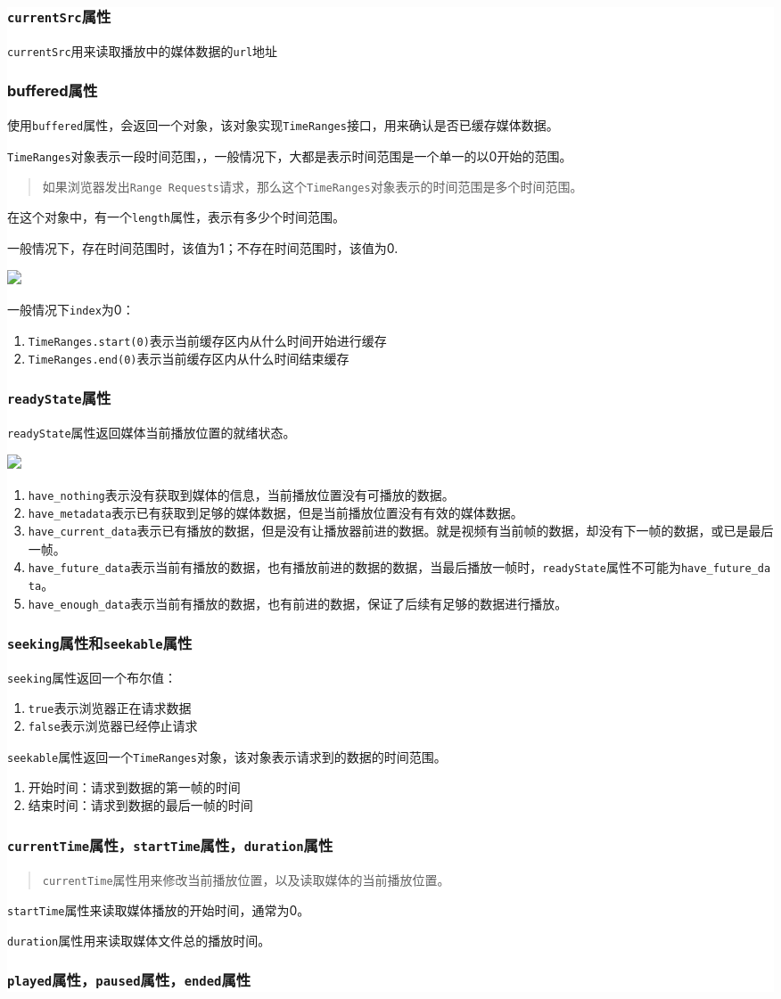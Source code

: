 ### `currentSrc`属性

`currentSrc`用来读取播放中的媒体数据的`url`地址

### buffered属性

使用`buffered`属性，会返回一个对象，该对象实现`TimeRanges`接口，用来确认是否已缓存媒体数据。

`TimeRanges`对象表示一段时间范围，，一般情况下，大都是表示时间范围是一个单一的以0开始的范围。

> 如果浏览器发出`Range Requests`请求，那么这个`TimeRanges`对象表示的时间范围是多个时间范围。

在这个对象中，有一个`length`属性，表示有多少个时间范围。

一般情况下，存在时间范围时，该值为1；不存在时间范围时，该值为0.

![](https://user-gold-cdn.xitu.io/2020/3/8/170b63dbac6ea90f?w=730&h=210&f=png&s=16311)

一般情况下`index`为0：

1. `TimeRanges.start(0)`表示当前缓存区内从什么时间开始进行缓存
2. `TimeRanges.end(0)`表示当前缓存区内从什么时间结束缓存

### `readyState`属性

`readyState`属性返回媒体当前播放位置的就绪状态。

![](https://user-gold-cdn.xitu.io/2020/3/8/170b656702ab9d88?w=652&h=416&f=png&s=35979)

1. `have_nothing`表示没有获取到媒体的信息，当前播放位置没有可播放的数据。
2. `have_metadata`表示已有获取到足够的媒体数据，但是当前播放位置没有有效的媒体数据。
3. `have_current_data`表示已有播放的数据，但是没有让播放器前进的数据。就是视频有当前帧的数据，却没有下一帧的数据，或已是最后一帧。
4. `have_future_data`表示当前有播放的数据，也有播放前进的数据的数据，当最后播放一帧时，`readyState`属性不可能为`have_future_data`。
5. `have_enough_data`表示当前有播放的数据，也有前进的数据，保证了后续有足够的数据进行播放。

### `seeking`属性和`seekable`属性

`seeking`属性返回一个布尔值：

1. `true`表示浏览器正在请求数据
2. `false`表示浏览器已经停止请求

`seekable`属性返回一个`TimeRanges`对象，该对象表示请求到的数据的时间范围。

1. 开始时间：请求到数据的第一帧的时间
2. 结束时间：请求到数据的最后一帧的时间

### `currentTime`属性，`startTime`属性，`duration`属性

> `currentTime`属性用来修改当前播放位置，以及读取媒体的当前播放位置。

`startTime`属性来读取媒体播放的开始时间，通常为0。

`duration`属性用来读取媒体文件总的播放时间。

### `played`属性，`paused`属性，`ended`属性
